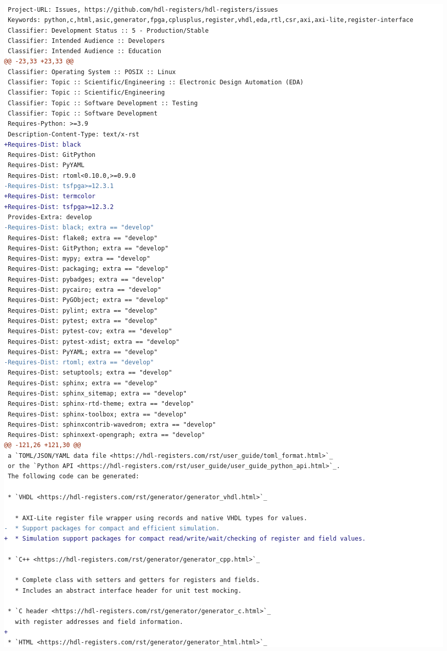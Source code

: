 ```diff
 Project-URL: Issues, https://github.com/hdl-registers/hdl-registers/issues
 Keywords: python,c,html,asic,generator,fpga,cplusplus,register,vhdl,eda,rtl,csr,axi,axi-lite,register-interface
 Classifier: Development Status :: 5 - Production/Stable
 Classifier: Intended Audience :: Developers
 Classifier: Intended Audience :: Education
@@ -23,33 +23,33 @@
 Classifier: Operating System :: POSIX :: Linux
 Classifier: Topic :: Scientific/Engineering :: Electronic Design Automation (EDA)
 Classifier: Topic :: Scientific/Engineering
 Classifier: Topic :: Software Development :: Testing
 Classifier: Topic :: Software Development
 Requires-Python: >=3.9
 Description-Content-Type: text/x-rst
+Requires-Dist: black
 Requires-Dist: GitPython
 Requires-Dist: PyYAML
 Requires-Dist: rtoml<0.10.0,>=0.9.0
-Requires-Dist: tsfpga>=12.3.1
+Requires-Dist: termcolor
+Requires-Dist: tsfpga>=12.3.2
 Provides-Extra: develop
-Requires-Dist: black; extra == "develop"
 Requires-Dist: flake8; extra == "develop"
 Requires-Dist: GitPython; extra == "develop"
 Requires-Dist: mypy; extra == "develop"
 Requires-Dist: packaging; extra == "develop"
 Requires-Dist: pybadges; extra == "develop"
 Requires-Dist: pycairo; extra == "develop"
 Requires-Dist: PyGObject; extra == "develop"
 Requires-Dist: pylint; extra == "develop"
 Requires-Dist: pytest; extra == "develop"
 Requires-Dist: pytest-cov; extra == "develop"
 Requires-Dist: pytest-xdist; extra == "develop"
 Requires-Dist: PyYAML; extra == "develop"
-Requires-Dist: rtoml; extra == "develop"
 Requires-Dist: setuptools; extra == "develop"
 Requires-Dist: sphinx; extra == "develop"
 Requires-Dist: sphinx_sitemap; extra == "develop"
 Requires-Dist: sphinx-rtd-theme; extra == "develop"
 Requires-Dist: sphinx-toolbox; extra == "develop"
 Requires-Dist: sphinxcontrib-wavedrom; extra == "develop"
 Requires-Dist: sphinxext-opengraph; extra == "develop"
@@ -121,26 +121,30 @@
 a `TOML/JSON/YAML data file <https://hdl-registers.com/rst/user_guide/toml_format.html>`_
 or the `Python API <https://hdl-registers.com/rst/user_guide/user_guide_python_api.html>`_.
 The following code can be generated:
 
 * `VHDL <https://hdl-registers.com/rst/generator/generator_vhdl.html>`_
 
   * AXI-Lite register file wrapper using records and native VHDL types for values.
-  * Support packages for compact and efficient simulation.
+  * Simulation support packages for compact read/write/wait/checking of register and field values.
 
 * `C++ <https://hdl-registers.com/rst/generator/generator_cpp.html>`_
 
   * Complete class with setters and getters for registers and fields.
   * Includes an abstract interface header for unit test mocking.
 
 * `C header <https://hdl-registers.com/rst/generator/generator_c.html>`_
   with register addresses and field information.
+
 * `HTML <https://hdl-registers.com/rst/generator/generator_html.html>`_
```